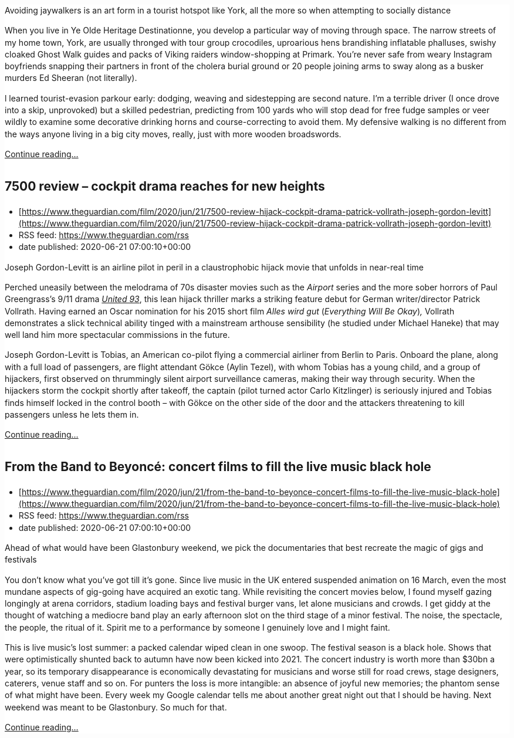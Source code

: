 <p>Avoiding jaywalkers is an art form in a tourist hotspot like York, all the more so when attempting to socially distance</p><p>When you live in Ye Olde Heritage Destinationne, you develop a particular way of moving through space. The narrow streets of my home town, York, are usually thronged with tour group crocodiles, uproarious hens brandishing inflatable phalluses, swishy cloaked Ghost Walk guides and packs of Viking raiders window-shopping at Primark. You’re never safe from weary Instagram boyfriends snapping their partners in front of the cholera burial ground or 20 people joining arms to sway along as a busker murders Ed Sheeran (not literally).</p><p>l learned tourist-evasion parkour early: dodging, weaving and sidestepping are second nature. I’m a terrible driver (I once drove into a skip, unprovoked) but a skilled pedestrian, predicting from 100 yards who will stop dead for free fudge samples or veer wildly to examine some decorative drinking horns and course-correcting to avoid them. My defensive walking is no different from the ways anyone living in a big city moves, really, just with more wooden broadswords.</p> <a href="https://www.theguardian.com/lifeandstyle/2020/jun/21/emma-beddington-time-to-test-drive-our-covid-aware-pedestrian-skills">Continue reading...</a>

## 7500 review – cockpit drama reaches for new heights
 - [https://www.theguardian.com/film/2020/jun/21/7500-review-hijack-cockpit-drama-patrick-vollrath-joseph-gordon-levitt](https://www.theguardian.com/film/2020/jun/21/7500-review-hijack-cockpit-drama-patrick-vollrath-joseph-gordon-levitt)
 - RSS feed: https://www.theguardian.com/rss
 - date published: 2020-06-21 07:00:10+00:00

<p>Joseph Gordon-Levitt is an airline pilot in peril in a claustrophobic hijack movie that unfolds in near-real time</p><p>Perched uneasily between the melodrama of 70s disaster movies such as the <em>Airport</em> series and the more sober horrors of Paul Greengrass’s 9/11 drama <em><a href="https://www.theguardian.com/theobserver/2006/jun/04/features.review27">United 93</a></em>, this lean hijack thriller marks a striking feature debut for German writer/director Patrick Vollrath. Having earned an Oscar nomination for his 2015 short film <em>Alles wird gut </em>(<em>Everything Will Be Okay</em>)<em>, </em>Vollrath demonstrates a slick technical ability tinged with a mainstream arthouse sensibility (he studied under Michael Haneke) that may well land him more spectacular commissions in the future.</p><p>Joseph Gordon-Levitt is Tobias, an American co-pilot flying a commercial airliner from Berlin to Paris. Onboard the plane, along with a full load of passengers, are flight attendant Gökce (Aylin Tezel), with whom Tobias has a young child, and a group of hijackers, first observed on thrummingly silent airport surveillance cameras, making their way through security. When the hijackers storm the cockpit shortly after takeoff, the captain (pilot turned actor Carlo Kitzlinger) is seriously injured and Tobias finds himself locked in the control booth – with Gökce on the other side of the door and the attackers threatening to kill passengers unless he lets them in.</p> <a href="https://www.theguardian.com/film/2020/jun/21/7500-review-hijack-cockpit-drama-patrick-vollrath-joseph-gordon-levitt">Continue reading...</a>

## From the Band to Beyoncé: concert films to fill the live music black hole
 - [https://www.theguardian.com/film/2020/jun/21/from-the-band-to-beyonce-concert-films-to-fill-the-live-music-black-hole](https://www.theguardian.com/film/2020/jun/21/from-the-band-to-beyonce-concert-films-to-fill-the-live-music-black-hole)
 - RSS feed: https://www.theguardian.com/rss
 - date published: 2020-06-21 07:00:10+00:00

<p>Ahead of what would have been Glastonbury weekend, we pick the documentaries that best recreate the magic of gigs and festivals</p><p>You don’t know what you’ve got till it’s gone. Since live music in the UK entered suspended animation on 16 March, even the most mundane aspects of gig-going have acquired an exotic tang. While revisiting the concert movies below, I found myself gazing longingly at arena corridors, stadium loading bays and festival burger vans, let alone musicians and crowds. I get giddy at the thought of watching a mediocre band play an early afternoon slot on the third stage of a minor festival. The noise, the spectacle, the people, the ritual of it. Spirit me to a performance by someone I genuinely love and I might faint.</p><p>This is live music’s lost summer: a packed calendar wiped clean in one swoop. The festival season is a black hole. Shows that were optimistically shunted back to autumn have now been kicked into 2021. The concert industry is worth more than $30bn a year, so its temporary disappearance is economically devastating for musicians and worse still for road crews, stage designers, caterers, venue staff and so on. For punters the loss is more intangible: an absence of joyful new memories; the phantom sense of what might have been. Every week my Google calendar tells me about another great night out that I should be having. Next weekend was meant to be Glastonbury. So much for that.</p> <a href="https://www.theguardian.com/film/2020/jun/21/from-the-band-to-beyonce-concert-films-to-fill-the-live-music-black-hole">Continue reading...</a>
